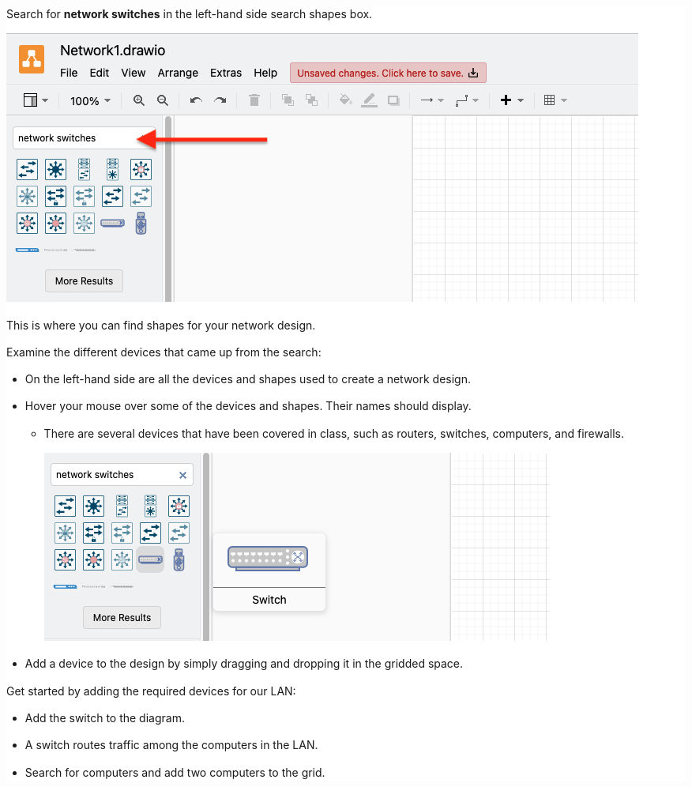 Search for **network switches** in the left-hand side search shapes box.

   ![A screenshot depicts the results of a Draw.io search.](Images/drawio4.png)

This is where you can find shapes for your network design.

Examine the different devices that came up from the search:

- On the left-hand side are all the devices and shapes used to create a network design.

- Hover your mouse over some of the devices and shapes. Their names should display.

  - There are several devices that have been covered in class, such as routers, switches, computers, and firewalls.

    ![Draw.io design page.](Images/drawio5.png)

- Add a device to the design by simply dragging and dropping it in the gridded space.

Get started by adding the required devices for our LAN:

  - Add the switch to the diagram. 

   - A switch routes traffic among the computers in the LAN.
  
  - Search for computers and add two computers to the grid.
 